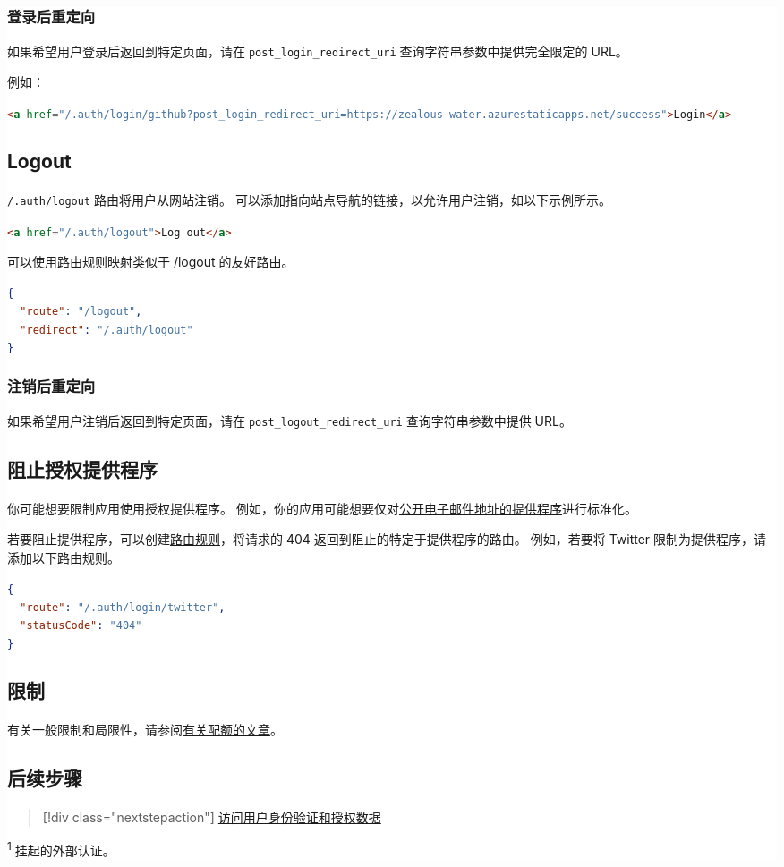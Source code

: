 ### <a name="post-login-redirect"></a>登录后重定向

如果希望用户登录后返回到特定页面，请在 `post_login_redirect_uri` 查询字符串参数中提供完全限定的 URL。

例如：

```html
<a href="/.auth/login/github?post_login_redirect_uri=https://zealous-water.azurestaticapps.net/success">Login</a>
```

## <a name="logout"></a>Logout

`/.auth/logout` 路由将用户从网站注销。 可以添加指向站点导航的链接，以允许用户注销，如以下示例所示。

```html
<a href="/.auth/logout">Log out</a>
```

可以使用[路由规则](./configuration.md#routes)映射类似于 /logout 的友好路由。

```json
{
  "route": "/logout",
  "redirect": "/.auth/logout"
}
```

### <a name="post-logout-redirect"></a>注销后重定向

如果希望用户注销后返回到特定页面，请在 `post_logout_redirect_uri` 查询字符串参数中提供 URL。

## <a name="block-an-authorization-provider"></a>阻止授权提供程序

你可能想要限制应用使用授权提供程序。 例如，你的应用可能想要仅对[公开电子邮件地址的提供程序](#provider-user-details)进行标准化。

若要阻止提供程序，可以创建[路由规则](routes.md)，将请求的 404 返回到阻止的特定于提供程序的路由。 例如，若要将 Twitter 限制为提供程序，请添加以下路由规则。

```json
{
  "route": "/.auth/login/twitter",
  "statusCode": "404"
}
```

## <a name="restrictions"></a>限制

有关一般限制和局限性，请参阅[有关配额的文章](quotas.md)。

## <a name="next-steps"></a>后续步骤

> [!div class="nextstepaction"]
> [访问用户身份验证和授权数据](user-information.md)

<sup>1</sup> 挂起的外部认证。
